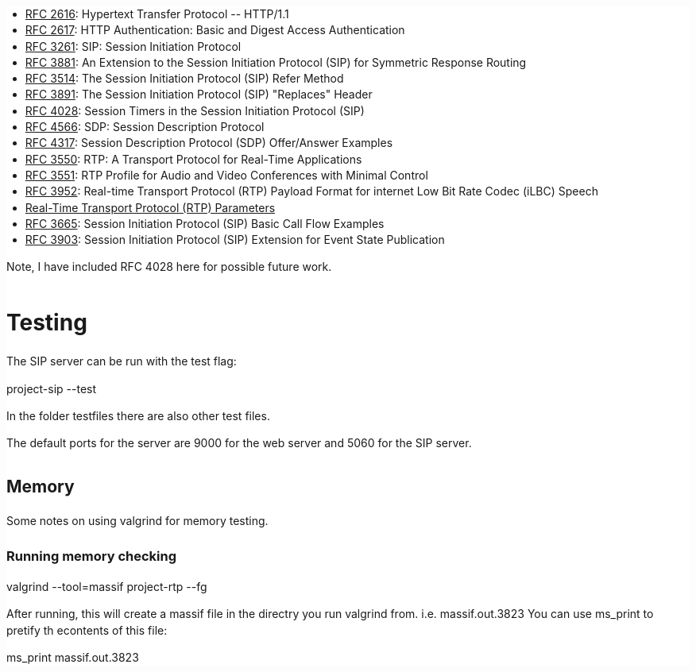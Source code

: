 * [RFC 2616](https://tools.ietf.org/html/rfc2616): Hypertext Transfer Protocol -- HTTP/1.1
* [RFC 2617](https://tools.ietf.org/html/rfc2617): HTTP Authentication: Basic and Digest Access Authentication
* [RFC 3261](https://tools.ietf.org/html/rfc3261): SIP: Session Initiation Protocol
* [RFC 3881](https://tools.ietf.org/html/rfc3881): An Extension to the Session Initiation Protocol (SIP) for Symmetric Response Routing
* [RFC 3514](https://tools.ietf.org/html/rfc3515): The Session Initiation Protocol (SIP) Refer Method
* [RFC 3891](https://tools.ietf.org/html/rfc3891): The Session Initiation Protocol (SIP) "Replaces" Header
* [RFC 4028](https://tools.ietf.org/html/rfc4028): Session Timers in the Session Initiation Protocol (SIP)
* [RFC 4566](https://tools.ietf.org/html/rfc4566): SDP: Session Description Protocol
* [RFC 4317](https://tools.ietf.org/html/rfc4317): Session Description Protocol (SDP) Offer/Answer Examples
* [RFC 3550](https://tools.ietf.org/html/rfc3550): RTP: A Transport Protocol for Real-Time Applications
* [RFC 3551](https://tools.ietf.org/html/rfc3551): RTP Profile for Audio and Video Conferences with Minimal Control
* [RFC 3952](https://tools.ietf.org/html/rfc3952): Real-time Transport Protocol (RTP) Payload Format for internet Low Bit Rate Codec (iLBC) Speech
* [Real-Time Transport Protocol (RTP) Parameters](https://www.iana.org/assignments/rtp-parameters/rtp-parameters.xhtml)
* [RFC 3665](https://tools.ietf.org/html/rfc3665): Session Initiation Protocol (SIP) Basic Call Flow Examples
* [RFC 3903](https://tools.ietf.org/html/rfc3903): Session Initiation Protocol (SIP) Extension for Event State Publication

Note, I have included RFC 4028 here for possible future work.

# Testing

The SIP server can be run with the test flag:

project-sip --test

In the folder testfiles there are also other test files.

The default ports for the server are 9000 for the web server and 5060 for the SIP server.

## Memory

Some notes on using valgrind for memory testing.

### Running memory checking

valgrind --tool=massif project-rtp --fg

After running, this will create a massif file in the directry you run valgrind from. i.e. massif.out.3823
You can use ms_print to pretify th econtents of this file:

ms_print massif.out.3823

